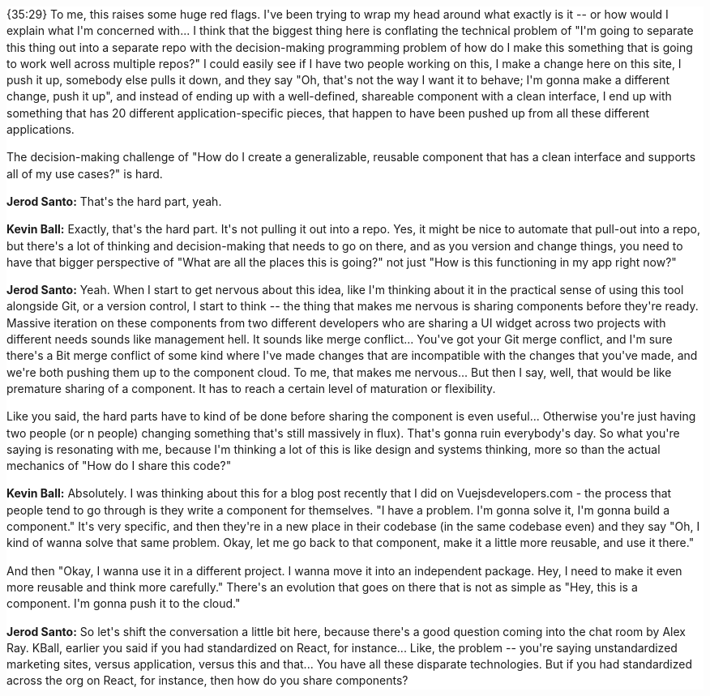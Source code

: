\{35:29\} To me, this raises some huge red flags. I've been trying to wrap my head around what exactly is it -- or how would I explain what I'm concerned with... I think that the biggest thing here is conflating the technical problem of "I'm going to separate this thing out into a separate repo with the decision-making programming problem of how do I make this something that is going to work well across multiple repos?" I could easily see if I have two people working on this, I make a change here on this site, I push it up, somebody else pulls it down, and they say "Oh, that's not the way I want it to behave; I'm gonna make a different change, push it up", and instead of ending up with a well-defined, shareable component with a clean interface, I end up with something that has 20 different application-specific pieces, that happen to have been pushed up from all these different applications.

The decision-making challenge of "How do I create a generalizable, reusable component that has a clean interface and supports all of my use cases?" is hard.

**Jerod Santo:** That's the hard part, yeah.

**Kevin Ball:** Exactly, that's the hard part. It's not pulling it out into a repo. Yes, it might be nice to automate that pull-out into a repo, but there's a lot of thinking and decision-making that needs to go on there, and as you version and change things, you need to have that bigger perspective of "What are all the places this is going?" not just "How is this functioning in my app right now?"

**Jerod Santo:** Yeah. When I start to get nervous about this idea, like I'm thinking about it in the practical sense of using this tool alongside Git, or a version control, I start to think -- the thing that makes me nervous is sharing components before they're ready. Massive iteration on these components from two different developers who are sharing a UI widget across two projects with different needs sounds like management hell. It sounds like merge conflict... You've got your Git merge conflict, and I'm sure there's a Bit merge conflict of some kind where I've made changes that are incompatible with the changes that you've made, and we're both pushing them up to the component cloud. To me, that makes me nervous... But then I say, well, that would be like premature sharing of a component. It has to reach a certain level of maturation or flexibility.

Like you said, the hard parts have to kind of be done before sharing the component is even useful... Otherwise you're just having two people (or n people) changing something that's still massively in flux). That's gonna ruin everybody's day. So what you're saying is resonating with me, because I'm thinking a lot of this is like design and systems thinking, more so than the actual mechanics of "How do I share this code?"

**Kevin Ball:** Absolutely. I was thinking about this for a blog post recently that I did on Vuejsdevelopers.com - the process that people tend to go through is they write a component for themselves. "I have a problem. I'm gonna solve it, I'm gonna build a component." It's very specific, and then they're in a new place in their codebase (in the same codebase even) and they say "Oh, I kind of wanna solve that same problem. Okay, let me go back to that component, make it a little more reusable, and use it there."

And then "Okay, I wanna use it in a different project. I wanna move it into an independent package. Hey, I need to make it even more reusable and think more carefully." There's an evolution that goes on there that is not as simple as "Hey, this is a component. I'm gonna push it to the cloud."

**Jerod Santo:** So let's shift the conversation a little bit here, because there's a good question coming into the chat room by Alex Ray. KBall, earlier you said if you had standardized on React, for instance... Like, the problem -- you're saying unstandardized marketing sites, versus application, versus this and that... You have all these disparate technologies. But if you had standardized across the org on React, for instance, then how do you share components?
